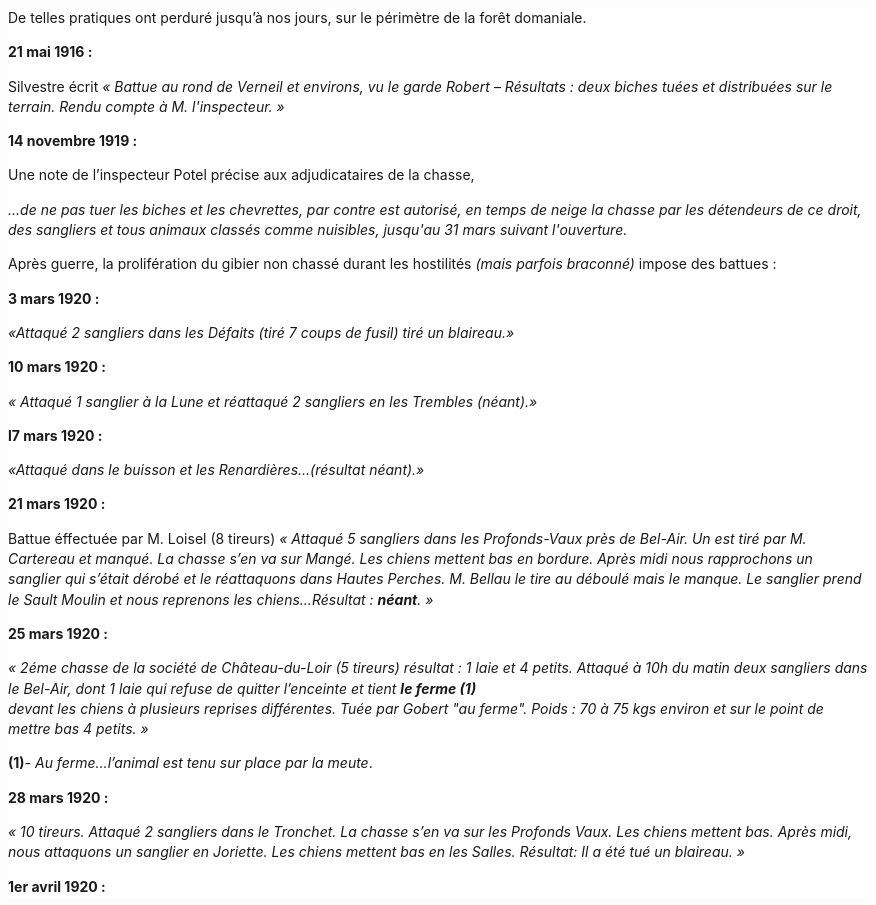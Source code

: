   De telles pratiques ont perduré jusqu’à nos jours, sur le périmètre de la forêt domaniale.
  
**21 mai 1916 :** 
	
Silvestre écrit *« Battue au rond de Verneil et environs, vu le garde Robert –
  Résultats : deux biches tuées et distribuées sur le terrain. Rendu compte à M. l'inspecteur. »*
  
**14 novembre 1919 :** 
	
Une note de l’inspecteur Potel précise aux adjudicataires de la chasse, 

  *...de ne pas tuer les biches et les chevrettes, par contre est autorisé,
  en temps de neige la chasse par les détendeurs de ce droit, des sangliers
  et tous animaux classés comme nuisibles, jusqu'au 31 mars suivant l'ouverture.* 


Après guerre, la prolifération du gibier non chassé durant les hostilités 
  *(mais parfois braconné)* impose des battues :

**3 mars 1920 :** 
	
*«Attaqué 2 sangliers dans les Défaits (tiré 7 coups de fusil) tiré un blaireau.»*
  
**10 mars 1920 :**
	
*« Attaqué 1 sanglier à la Lune et réattaqué 2 sangliers en les Trembles (néant).»*
  
**l7 mars 1920 :**
	
*«Attaqué dans le buisson et les Renardières…(résultat néant).»*
  
**21 mars 1920 :**
	
Battue éffectuée par M. Loisel (8 tireurs) 
*« Attaqué 5 sangliers dans les Profonds-Vaux près de Bel-Air. 
  Un est tiré par M. Cartereau et manqué. La chasse s’en va sur Mangé. 
  Les chiens mettent bas en bordure. Après midi nous rapprochons un sanglier
  qui s’était dérobé et le réattaquons dans Hautes Perches. M. Bellau le tire 
  au déboulé mais le manque. Le sanglier prend le Sault Moulin et nous reprenons 
  les chiens…Résultat : **néant**. »*
  
**25 mars 1920 :**
	
*« 2éme chasse de la société de Château-du-Loir (5 tireurs) résultat :
  1 laie et 4 petits. Attaqué à 10h du matin deux sangliers dans le Bel-Air,
  dont 1 laie qui refuse de quitter l’enceinte et tient **le ferme (1)**  
  devant les chiens à plusieurs reprises différentes. 
  Tuée par Gobert "au ferme". Poids : 70 à 75 kgs  environ et sur le point
  de mettre bas 4 petits. »* 
	
  **(1)**- *Au ferme...l’animal est tenu sur place par la meute*.
  
**28 mars 1920 :**
	
*« 10 tireurs. Attaqué 2 sangliers dans le Tronchet. La chasse s’en va 
  sur les Profonds Vaux. Les chiens mettent bas. Après midi, 
  nous attaquons un sanglier en Joriette. Les chiens mettent bas
  en les Salles. Résultat: Il a été tué un blaireau. »* 
 
**1er avril 1920 :** 
	